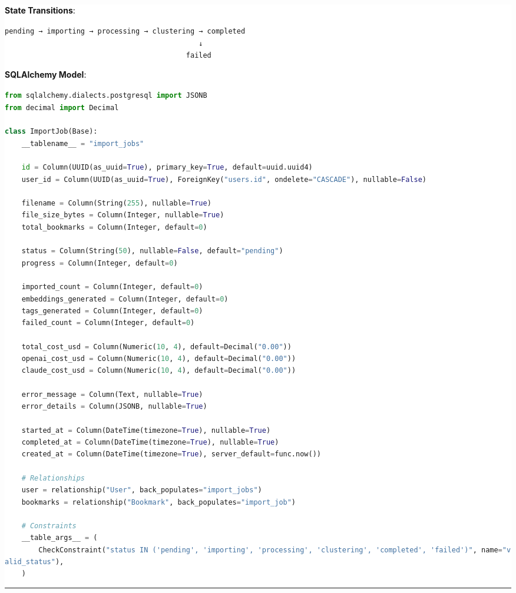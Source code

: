 **State Transitions**:
```
pending → importing → processing → clustering → completed
                                              ↓
                                           failed
```

**SQLAlchemy Model**:
```python
from sqlalchemy.dialects.postgresql import JSONB
from decimal import Decimal

class ImportJob(Base):
    __tablename__ = "import_jobs"

    id = Column(UUID(as_uuid=True), primary_key=True, default=uuid.uuid4)
    user_id = Column(UUID(as_uuid=True), ForeignKey("users.id", ondelete="CASCADE"), nullable=False)

    filename = Column(String(255), nullable=True)
    file_size_bytes = Column(Integer, nullable=True)
    total_bookmarks = Column(Integer, default=0)

    status = Column(String(50), nullable=False, default="pending")
    progress = Column(Integer, default=0)

    imported_count = Column(Integer, default=0)
    embeddings_generated = Column(Integer, default=0)
    tags_generated = Column(Integer, default=0)
    failed_count = Column(Integer, default=0)

    total_cost_usd = Column(Numeric(10, 4), default=Decimal("0.00"))
    openai_cost_usd = Column(Numeric(10, 4), default=Decimal("0.00"))
    claude_cost_usd = Column(Numeric(10, 4), default=Decimal("0.00"))

    error_message = Column(Text, nullable=True)
    error_details = Column(JSONB, nullable=True)

    started_at = Column(DateTime(timezone=True), nullable=True)
    completed_at = Column(DateTime(timezone=True), nullable=True)
    created_at = Column(DateTime(timezone=True), server_default=func.now())

    # Relationships
    user = relationship("User", back_populates="import_jobs")
    bookmarks = relationship("Bookmark", back_populates="import_job")

    # Constraints
    __table_args__ = (
        CheckConstraint("status IN ('pending', 'importing', 'processing', 'clustering', 'completed', 'failed')", name="valid_status"),
    )
```

---